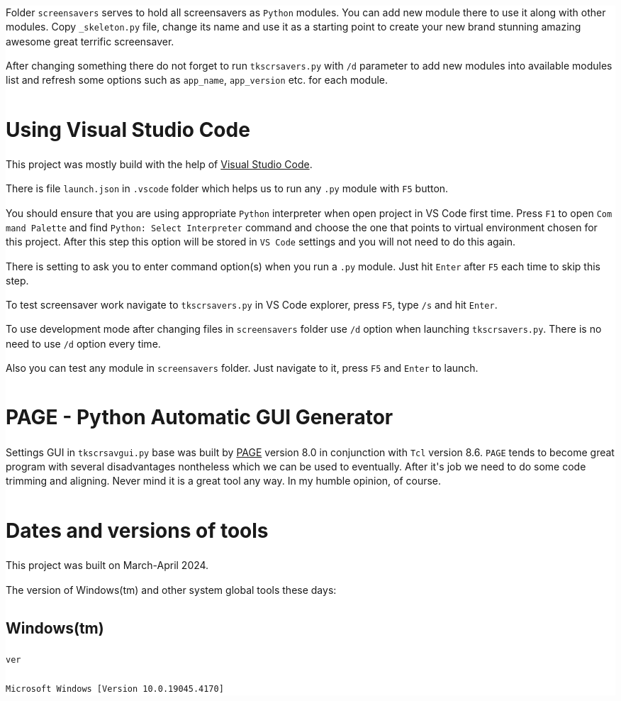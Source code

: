 Folder `screensavers` serves to hold all screensavers as `Python` modules. You can add new module there to use it along with other modules. Copy `_skeleton.py` file, change its name and use it as a starting point to create your new brand stunning amazing awesome great terrific screensaver.

After changing something there do not forget to run `tkscrsavers.py` with `/d` parameter to add new modules into available modules list and refresh some options such as `app_name`, `app_version` etc. for each module.

# Using Visual Studio Code

This project was mostly build with the help of [Visual Studio Code](https://code.visualstudio.com/).

There is file `launch.json` in `.vscode` folder which helps us to run any `.py` module with `F5` button.

You should ensure that you are using appropriate `Python` interpreter when open project in VS Code first time. Press `F1` to open `Command Palette` and find `Python: Select Interpreter` command and choose the one that points to virtual environment chosen for this project. After this step this option will be stored in `VS Code` settings and you will not need to do this again.

There is setting to ask you to enter command option(s) when you run a `.py` module. Just hit `Enter` after `F5` each time to skip this step.

To test screensaver work navigate to `tkscrsavers.py` in VS Code explorer, press `F5`, type `/s` and hit `Enter`.

To use development mode after changing files in `screensavers` folder use `/d` option when launching `tkscrsavers.py`. There is no need to use `/d` option every time.

Also you can test any module in `screensavers` folder. Just navigate to it, press `F5` and `Enter` to launch.

# PAGE - Python Automatic GUI Generator

Settings GUI in `tkscrsavgui.py` base was built by [PAGE](https://page.sourceforge.net/) version 8.0 in conjunction with `Tcl` version 8.6. `PAGE` tends to become great program with several disadvantages nontheless which we can be used to eventually. After it's job we need to do some code trimming and aligning. Never mind it is a great tool any way. In my humble opinion, of course.

# Dates and versions of tools

This project was built on March-April 2024.

The version of Windows(tm) and other system global tools these days:

## Windows(tm)
```bash
ver

Microsoft Windows [Version 10.0.19045.4170]
```
